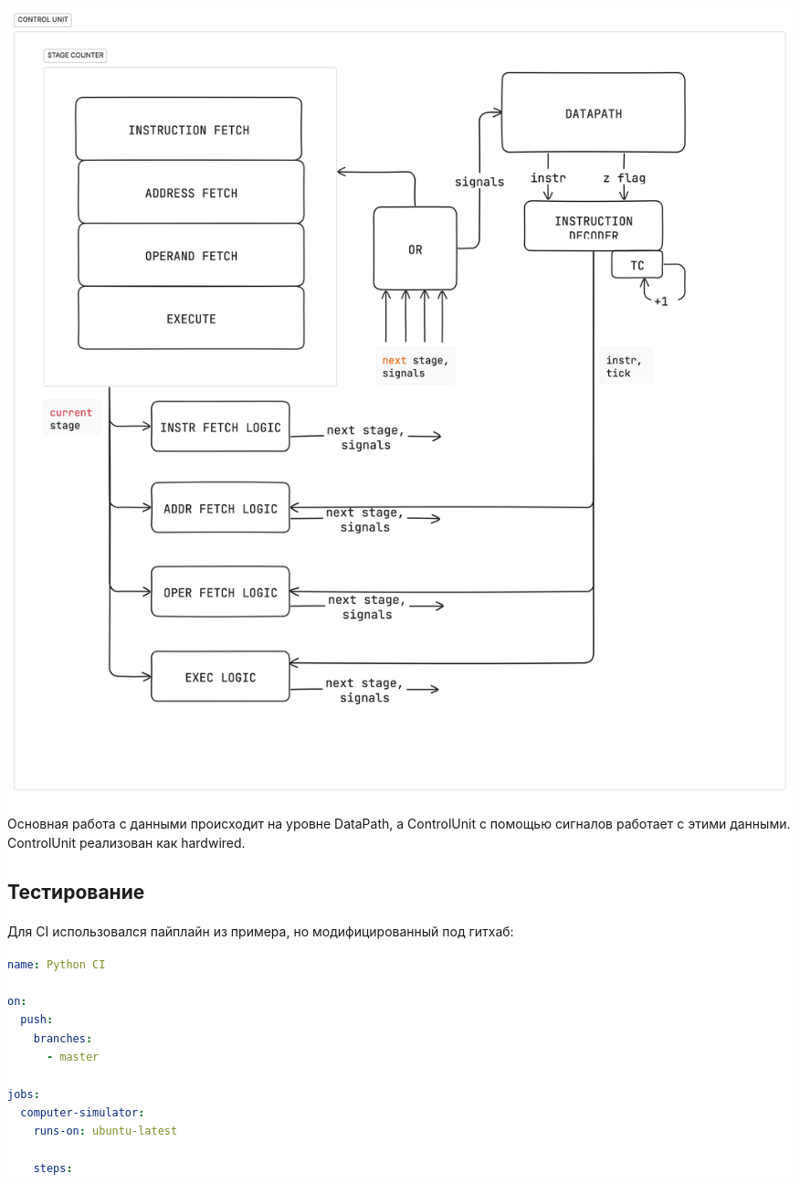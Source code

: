 ![Processor](./resources/ControlUnit.png)

Основная работа с данными происходит на уровне DataPath, а ControlUnit с помощью
сигналов работает с этими данными. ControlUnit реализован как hardwired.

## Тестирование

Для CI использовался пайплайн из примера, но модифицированный под гитхаб:
```yaml
name: Python CI

on:
  push:
    branches:
      - master

jobs:
  computer-simulator:
    runs-on: ubuntu-latest

    steps:
```